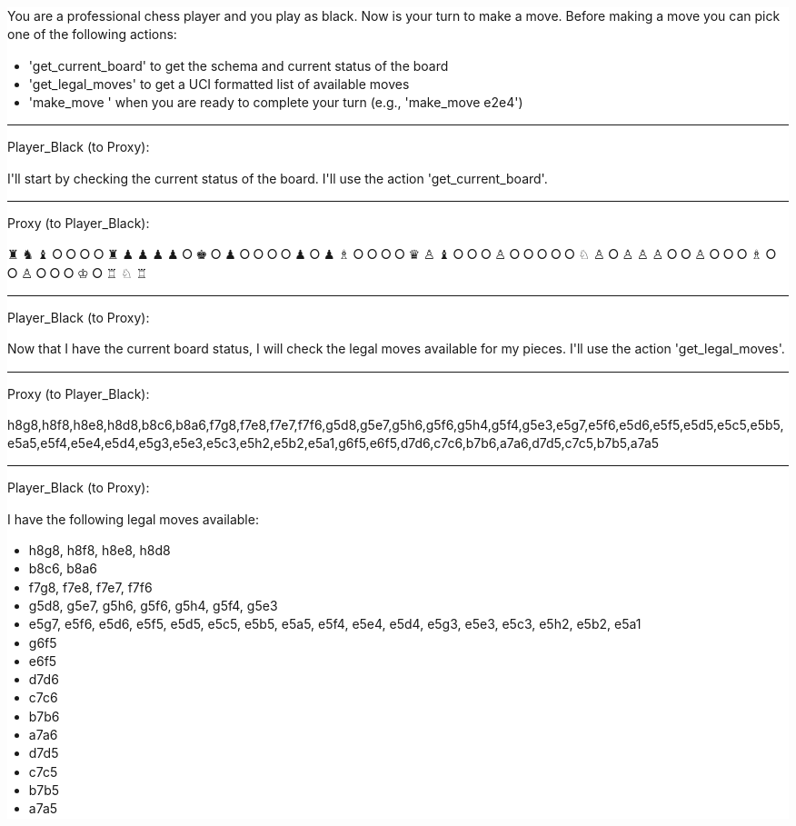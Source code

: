 You are a professional chess player and you play as black. Now is your turn to make a move. Before making a move you can pick one of the following actions:
- 'get_current_board' to get the schema and current status of the board
- 'get_legal_moves' to get a UCI formatted list of available moves
- 'make_move <UCI formatted move>' when you are ready to complete your turn (e.g., 'make_move e2e4')

--------------------------------------------------------------------------------
Player_Black (to Proxy):

I'll start by checking the current status of the board. I'll use the action 'get_current_board'.

--------------------------------------------------------------------------------
Proxy (to Player_Black):

♜ ♞ ♝ ⭘ ⭘ ⭘ ⭘ ♜
♟ ♟ ♟ ♟ ⭘ ♚ ⭘ ♟
⭘ ⭘ ⭘ ⭘ ♟ ⭘ ♟ ♗
⭘ ⭘ ⭘ ⭘ ♛ ♙ ♝ ⭘
⭘ ⭘ ♙ ⭘ ⭘ ⭘ ⭘ ⭘
♘ ♙ ⭘ ♙ ♙ ♙ ⭘ ⭘
♙ ⭘ ⭘ ⭘ ♗ ⭘ ⭘ ♙
⭘ ⭘ ⭘ ♔ ⭘ ♖ ♘ ♖

--------------------------------------------------------------------------------
Player_Black (to Proxy):

Now that I have the current board status, I will check the legal moves available for my pieces. I'll use the action 'get_legal_moves'.

--------------------------------------------------------------------------------
Proxy (to Player_Black):

h8g8,h8f8,h8e8,h8d8,b8c6,b8a6,f7g8,f7e8,f7e7,f7f6,g5d8,g5e7,g5h6,g5f6,g5h4,g5f4,g5e3,e5g7,e5f6,e5d6,e5f5,e5d5,e5c5,e5b5,e5a5,e5f4,e5e4,e5d4,e5g3,e5e3,e5c3,e5h2,e5b2,e5a1,g6f5,e6f5,d7d6,c7c6,b7b6,a7a6,d7d5,c7c5,b7b5,a7a5

--------------------------------------------------------------------------------
Player_Black (to Proxy):

I have the following legal moves available:

- h8g8, h8f8, h8e8, h8d8
- b8c6, b8a6
- f7g8, f7e8, f7e7, f7f6
- g5d8, g5e7, g5h6, g5f6, g5h4, g5f4, g5e3
- e5g7, e5f6, e5d6, e5f5, e5d5, e5c5, e5b5, e5a5, e5f4, e5e4, e5d4, e5g3, e5e3, e5c3, e5h2, e5b2, e5a1
- g6f5
- e6f5
- d7d6
- c7c6
- b7b6
- a7a6
- d7d5
- c7c5
- b7b5
- a7a5
